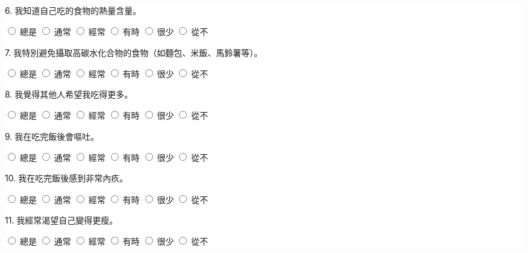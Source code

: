 <div class="question">
    <p>6. 我知道自己吃的食物的熱量含量。</p>
                    <label><input type="radio" name="q6" value="3" required> 總是</label>
                    <label><input type="radio" name="q6" value="2"> 通常</label>
                    <label><input type="radio" name="q6" value="1"> 經常</label>
                    <label><input type="radio" name="q6" value="0"> 有時</label>
                    <label><input type="radio" name="q6" value="0"> 很少</label>
                    <label><input type="radio" name="q6" value="0"> 從不</label>
                    </div>

<div class="question">
    <p>7. 我特別避免攝取高碳水化合物的食物（如麵包、米飯、馬鈴薯等）。</p>
                    <label><input type="radio" name="q7" value="3" required> 總是</label>
                    <label><input type="radio" name="q7" value="2"> 通常</label>
                    <label><input type="radio" name="q7" value="1"> 經常</label>
                    <label><input type="radio" name="q7" value="0"> 有時</label>
                    <label><input type="radio" name="q7" value="0"> 很少</label>
                    <label><input type="radio" name="q7" value="0"> 從不</label>
                    </div>

<div class="question">
    <p>8. 我覺得其他人希望我吃得更多。</p>
                    <label><input type="radio" name="q8" value="3" required> 總是</label>
                    <label><input type="radio" name="q8" value="2"> 通常</label>
                    <label><input type="radio" name="q8" value="1"> 經常</label>
                    <label><input type="radio" name="q8" value="0"> 有時</label>
                    <label><input type="radio" name="q8" value="0"> 很少</label>
                    <label><input type="radio" name="q8" value="0"> 從不</label>
                    </div>

<div class="question">
    <p>9. 我在吃完飯後會嘔吐。</p>
                    <label><input type="radio" name="q9" value="3" required> 總是</label>
                    <label><input type="radio" name="q9" value="2"> 通常</label>
                    <label><input type="radio" name="q9" value="1"> 經常</label>
                    <label><input type="radio" name="q9" value="0"> 有時</label>
                    <label><input type="radio" name="q9" value="0"> 很少</label>
                    <label><input type="radio" name="q9" value="0"> 從不</label>
                    </div>

<div class="question">
    <p>10. 我在吃完飯後感到非常內疚。</p>
                    <label><input type="radio" name="q10" value="3" required> 總是</label>
                    <label><input type="radio" name="q10" value="2"> 通常</label>
                    <label><input type="radio" name="q10" value="1"> 經常</label>
                    <label><input type="radio" name="q10" value="0"> 有時</label>
                    <label><input type="radio" name="q10" value="0"> 很少</label>
                    <label><input type="radio" name="q10" value="0"> 從不</label>
                    </div>

<div class="question">
    <p>11. 我經常渴望自己變得更瘦。</p>
                    <label><input type="radio" name="q11" value="3" required> 總是</label>
                    <label><input type="radio" name="q11" value="2"> 通常</label>
                    <label><input type="radio" name="q11" value="1"> 經常</label>
                    <label><input type="radio" name="q11" value="0"> 有時</label>
                    <label><input type="radio" name="q11" value="0"> 很少</label>
                    <label><input type="radio" name="q11" value="0"> 從不</label>
                    </div>
